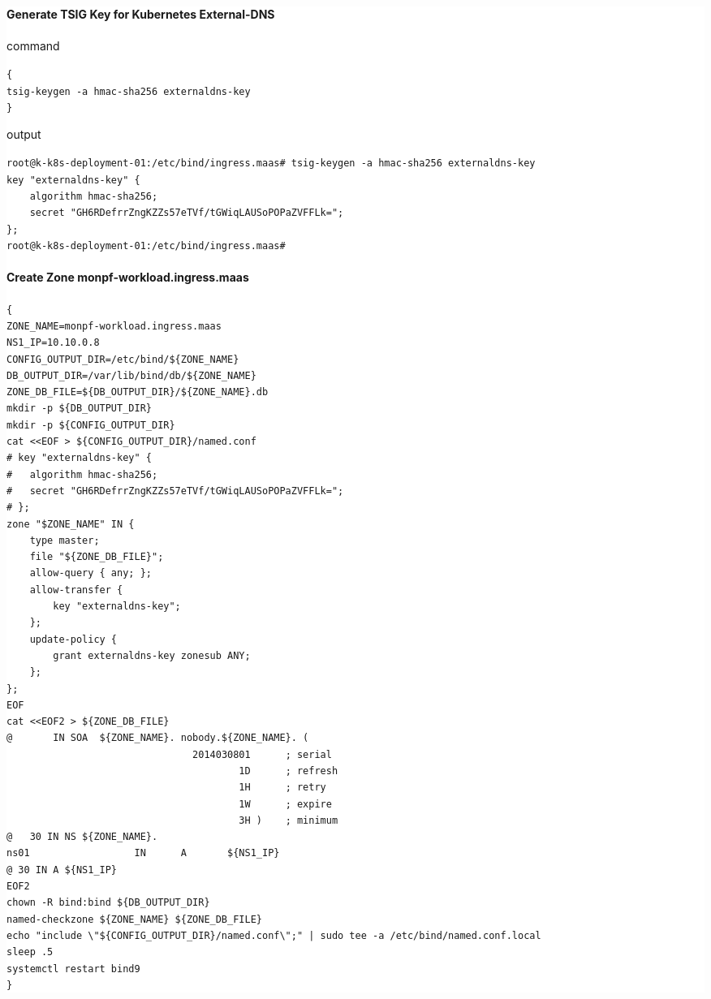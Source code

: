 #### Generate TSIG Key for Kubernetes External-DNS

command

```shell
{
tsig-keygen -a hmac-sha256 externaldns-key
}
```


output

```shell
root@k-k8s-deployment-01:/etc/bind/ingress.maas# tsig-keygen -a hmac-sha256 externaldns-key
key "externaldns-key" {
	algorithm hmac-sha256;
	secret "GH6RDefrrZngKZZs57eTVf/tGWiqLAUSoPOPaZVFFLk=";
};
root@k-k8s-deployment-01:/etc/bind/ingress.maas# 
```

#### Create Zone monpf-workload.ingress.maas

```shell
{
ZONE_NAME=monpf-workload.ingress.maas
NS1_IP=10.10.0.8
CONFIG_OUTPUT_DIR=/etc/bind/${ZONE_NAME}
DB_OUTPUT_DIR=/var/lib/bind/db/${ZONE_NAME}
ZONE_DB_FILE=${DB_OUTPUT_DIR}/${ZONE_NAME}.db
mkdir -p ${DB_OUTPUT_DIR}
mkdir -p ${CONFIG_OUTPUT_DIR}
cat <<EOF > ${CONFIG_OUTPUT_DIR}/named.conf
# key "externaldns-key" {
# 	algorithm hmac-sha256;
# 	secret "GH6RDefrrZngKZZs57eTVf/tGWiqLAUSoPOPaZVFFLk=";
# };
zone "$ZONE_NAME" IN {
    type master;
    file "${ZONE_DB_FILE}";
    allow-query { any; };
    allow-transfer {
        key "externaldns-key";
    };
    update-policy {
        grant externaldns-key zonesub ANY;
    };
};
EOF
cat <<EOF2 > ${ZONE_DB_FILE}
@       IN SOA  ${ZONE_NAME}. nobody.${ZONE_NAME}. (
                                2014030801      ; serial
                                        1D      ; refresh
                                        1H      ; retry
                                        1W      ; expire
                                        3H )    ; minimum
@   30 IN NS ${ZONE_NAME}.
ns01                  IN      A       ${NS1_IP}
@ 30 IN A ${NS1_IP}
EOF2
chown -R bind:bind ${DB_OUTPUT_DIR}
named-checkzone ${ZONE_NAME} ${ZONE_DB_FILE}
echo "include \"${CONFIG_OUTPUT_DIR}/named.conf\";" | sudo tee -a /etc/bind/named.conf.local
sleep .5
systemctl restart bind9
}
```